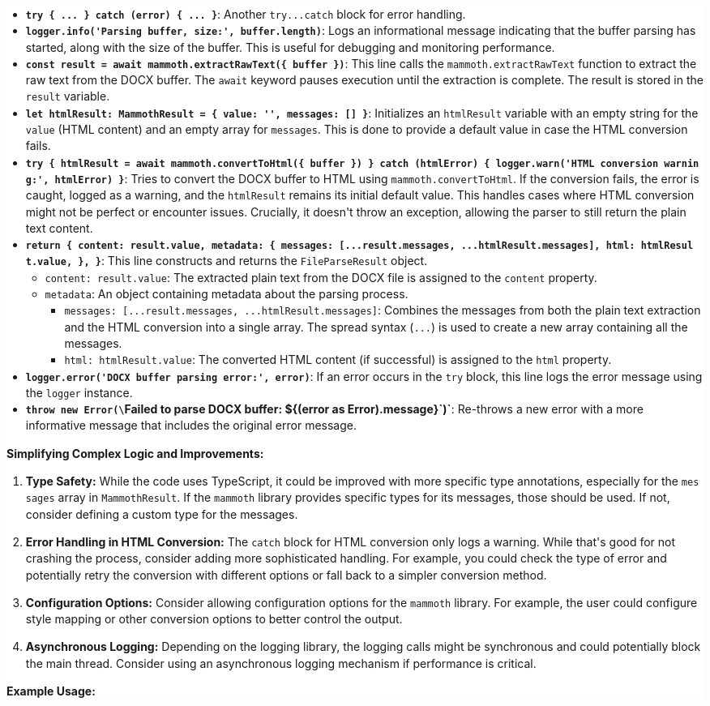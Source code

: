 *   **`try { ... } catch (error) { ... }`**: Another `try...catch` block for error handling.
*   **`logger.info('Parsing buffer, size:', buffer.length)`**: Logs an informational message indicating that the buffer parsing has started, along with the size of the buffer. This is useful for debugging and monitoring performance.
*   **`const result = await mammoth.extractRawText({ buffer })`**:  This line calls the `mammoth.extractRawText` function to extract the raw text from the DOCX buffer. The `await` keyword pauses execution until the extraction is complete. The result is stored in the `result` variable.
*   **`let htmlResult: MammothResult = { value: '', messages: [] }`**: Initializes an `htmlResult` variable with an empty string for the `value` (HTML content) and an empty array for `messages`. This is done to provide a default value in case the HTML conversion fails.
*   **`try { htmlResult = await mammoth.convertToHtml({ buffer }) } catch (htmlError) { logger.warn('HTML conversion warning:', htmlError) }`**: Tries to convert the DOCX buffer to HTML using `mammoth.convertToHtml`. If the conversion fails, the error is caught, logged as a warning, and the `htmlResult` remains its initial default value.  This handles cases where HTML conversion might not be perfect or encounter issues.  Crucially, it doesn't throw an exception, allowing the parser to still return the plain text content.
*   **`return { content: result.value, metadata: { messages: [...result.messages, ...htmlResult.messages], html: htmlResult.value, }, }`**: This line constructs and returns the `FileParseResult` object.
    *   `content: result.value`: The extracted plain text from the DOCX file is assigned to the `content` property.
    *   `metadata`: An object containing metadata about the parsing process.
        *   `messages: [...result.messages, ...htmlResult.messages]`: Combines the messages from both the plain text extraction and the HTML conversion into a single array.  The spread syntax (`...`) is used to create a new array containing all the messages.
        *   `html: htmlResult.value`: The converted HTML content (if successful) is assigned to the `html` property.
*   **`logger.error('DOCX buffer parsing error:', error)`**: If an error occurs in the `try` block, this line logs the error message using the `logger` instance.
*   **`throw new Error(\`Failed to parse DOCX buffer: ${(error as Error).message}\`)`**: Re-throws a new error with a more informative message that includes the original error message.

**Simplifying Complex Logic and Improvements:**

1.  **Type Safety:**  While the code uses TypeScript, it could be improved with more specific type annotations, especially for the `messages` array in `MammothResult`.  If the `mammoth` library provides specific types for its messages, those should be used. If not, consider defining a custom type for the messages.

2.  **Error Handling in HTML Conversion:** The `catch` block for HTML conversion only logs a warning.  While that's good for not crashing the process, consider adding more sophisticated handling.  For example, you could check the type of error and potentially retry the conversion with different options or fall back to a simpler conversion method.

3. **Configuration Options:** Consider allowing configuration options for the `mammoth` library. For example, the user could configure style mapping or other conversion options to better control the output.

4.  **Asynchronous Logging:** Depending on the logging library, the logging calls might be synchronous and could potentially block the main thread. Consider using an asynchronous logging mechanism if performance is critical.

**Example Usage:**
